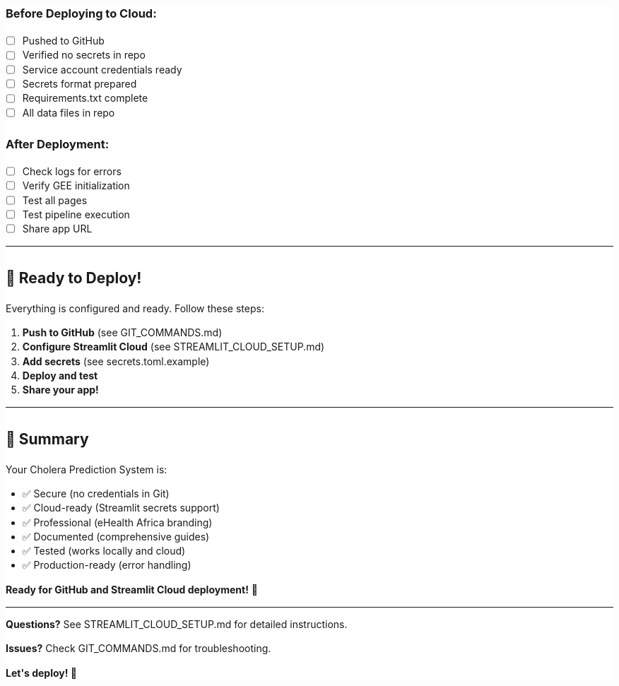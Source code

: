 ### Before Deploying to Cloud:
- [ ] Pushed to GitHub
- [ ] Verified no secrets in repo
- [ ] Service account credentials ready
- [ ] Secrets format prepared
- [ ] Requirements.txt complete
- [ ] All data files in repo

### After Deployment:
- [ ] Check logs for errors
- [ ] Verify GEE initialization
- [ ] Test all pages
- [ ] Test pipeline execution
- [ ] Share app URL

---

## 🚀 Ready to Deploy!

Everything is configured and ready. Follow these steps:

1. **Push to GitHub** (see GIT_COMMANDS.md)
2. **Configure Streamlit Cloud** (see STREAMLIT_CLOUD_SETUP.md)
3. **Add secrets** (see secrets.toml.example)
4. **Deploy and test**
5. **Share your app!**

---

## 🎉 Summary

Your Cholera Prediction System is:
- ✅ Secure (no credentials in Git)
- ✅ Cloud-ready (Streamlit secrets support)
- ✅ Professional (eHealth Africa branding)
- ✅ Documented (comprehensive guides)
- ✅ Tested (works locally and cloud)
- ✅ Production-ready (error handling)

**Ready for GitHub and Streamlit Cloud deployment!** 🌟

---

**Questions?** See STREAMLIT_CLOUD_SETUP.md for detailed instructions.

**Issues?** Check GIT_COMMANDS.md for troubleshooting.

**Let's deploy! 🚀**
